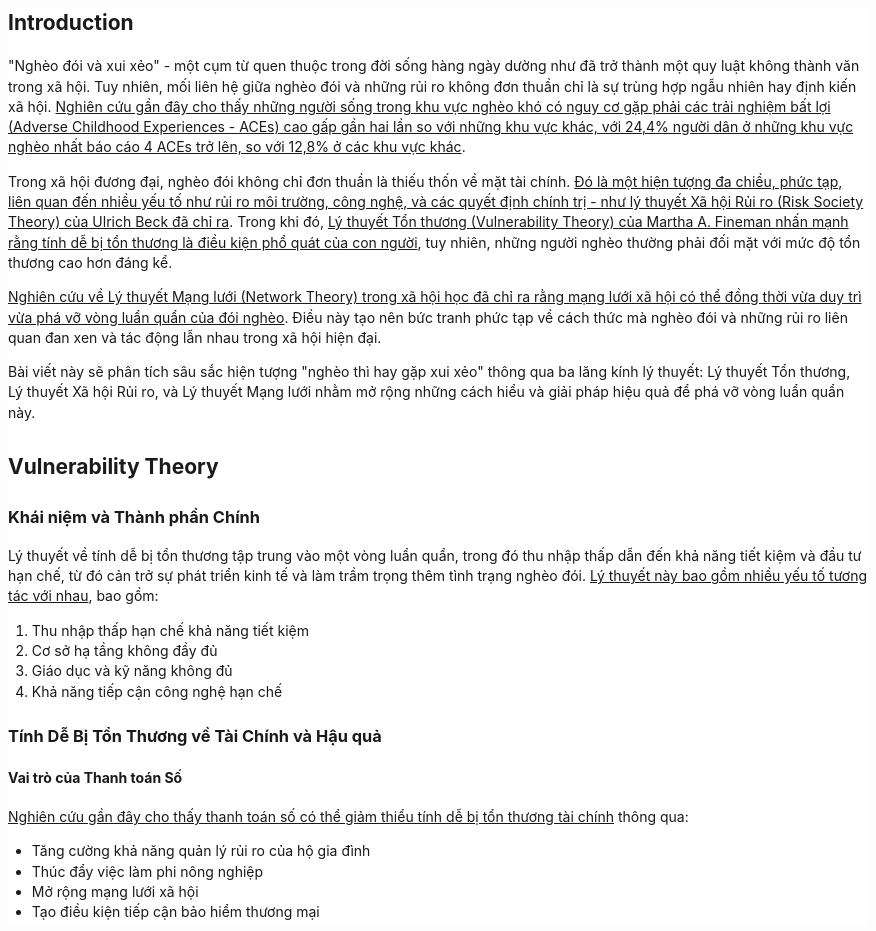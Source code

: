 ## Introduction

"Nghèo đói và xui xẻo" - một cụm từ quen thuộc trong đời sống hàng ngày dường như đã trở thành một quy luật không thành văn trong xã hội. Tuy nhiên, mối liên hệ giữa nghèo đói và những rủi ro không đơn thuần chỉ là sự trùng hợp ngẫu nhiên hay định kiến xã hội. [Nghiên cứu gần đây cho thấy những người sống trong khu vực nghèo khó có nguy cơ gặp phải các trải nghiệm bất lợi (Adverse Childhood Experiences - ACEs) cao gấp gần hai lần so với những khu vực khác, với 24,4% người dân ở những khu vực nghèo nhất báo cáo 4 ACEs trở lên, so với 12,8% ở các khu vực khác](https://www.drugsandalcohol.ie/42643/1/Impact-of-Adverse-Childhood-Experiences-report-060225-1.pdf).

Trong xã hội đương đại, nghèo đói không chỉ đơn thuần là thiếu thốn về mặt tài chính. [Đó là một hiện tượng đa chiều, phức tạp, liên quan đến nhiều yếu tố như rủi ro môi trường, công nghệ, và các quyết định chính trị - như lý thuyết Xã hội Rủi ro (Risk Society Theory) của Ulrich Beck đã chỉ ra](https://ecohumanism.co.uk/joe/ecohumanism/article/download/5838/5728/14449). Trong khi đó, [Lý thuyết Tổn thương (Vulnerability Theory) của Martha A. Fineman nhấn mạnh rằng tính dễ bị tổn thương là điều kiện phổ quát của con người](https://www.idunn.no/doi/10.18261/9788215069500-25-02), tuy nhiên, những người nghèo thường phải đối mặt với mức độ tổn thương cao hơn đáng kể.

[Nghiên cứu về Lý thuyết Mạng lưới (Network Theory) trong xã hội học đã chỉ ra rằng mạng lưới xã hội có thể đồng thời vừa duy trì vừa phá vỡ vòng luẩn quẩn của đói nghèo](https://arxiv.org/html/2502.07412v1). Điều này tạo nên bức tranh phức tạp về cách thức mà nghèo đói và những rủi ro liên quan đan xen và tác động lẫn nhau trong xã hội hiện đại.

Bài viết này sẽ phân tích sâu sắc hiện tượng "nghèo thì hay gặp xui xẻo" thông qua ba lăng kính lý thuyết: Lý thuyết Tổn thương, Lý thuyết Xã hội Rủi ro, và Lý thuyết Mạng lưới nhằm mở rộng những cách hiểu và giải pháp hiệu quả để phá vỡ vòng luẩn quẩn này.

## Vulnerability Theory

### Khái niệm và Thành phần Chính

Lý thuyết về tính dễ bị tổn thương tập trung vào một vòng luẩn quẩn, trong đó thu nhập thấp dẫn đến khả năng tiết kiệm và đầu tư hạn chế, từ đó cản trở sự phát triển kinh tế và làm trầm trọng thêm tình trạng nghèo đói. [Lý thuyết này bao gồm nhiều yếu tố tương tác với nhau](https://testbook.com/question-answer/the-concept-of-vicious-circle-of-poverty--609ba21e1ebb734e15c83f57), bao gồm:

1. Thu nhập thấp hạn chế khả năng tiết kiệm
2. Cơ sở hạ tầng không đầy đủ 
3. Giáo dục và kỹ năng không đủ 
4. Khả năng tiếp cận công nghệ hạn chế 

### Tính Dễ Bị Tổn Thương về Tài Chính và Hậu quả

#### Vai trò của Thanh toán Số

[Nghiên cứu gần đây cho thấy thanh toán số có thể giảm thiểu tính dễ bị tổn thương tài chính](https://www.frontiersin.org/journals/sustainable-food-systems/articles/10.3389/fsufs.2025.1553237/abstract) thông qua:

- Tăng cường khả năng quản lý rủi ro của hộ gia đình
- Thúc đẩy việc làm phi nông nghiệp
- Mở rộng mạng lưới xã hội
- Tạo điều kiện tiếp cận bảo hiểm thương mại
